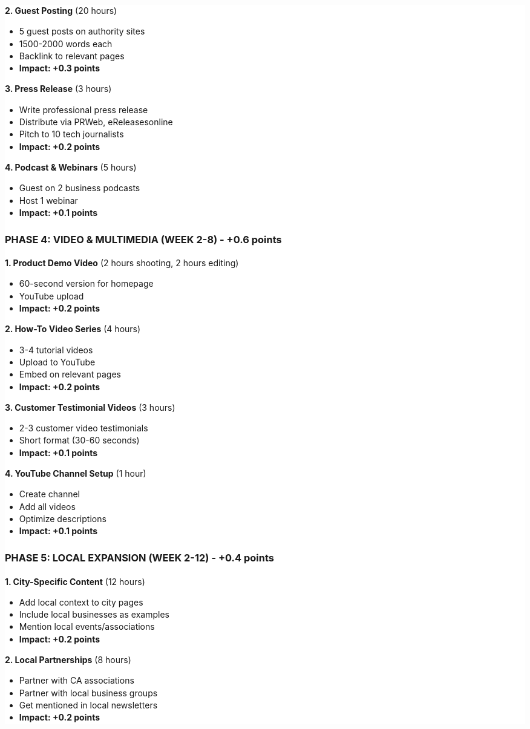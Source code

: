 **2. Guest Posting** (20 hours)
- 5 guest posts on authority sites
- 1500-2000 words each
- Backlink to relevant pages
- **Impact: +0.3 points**

**3. Press Release** (3 hours)
- Write professional press release
- Distribute via PRWeb, eReleasesonline
- Pitch to 10 tech journalists
- **Impact: +0.2 points**

**4. Podcast & Webinars** (5 hours)
- Guest on 2 business podcasts
- Host 1 webinar
- **Impact: +0.1 points**

### PHASE 4: VIDEO & MULTIMEDIA (WEEK 2-8) - +0.6 points

**1. Product Demo Video** (2 hours shooting, 2 hours editing)
- 60-second version for homepage
- YouTube upload
- **Impact: +0.2 points**

**2. How-To Video Series** (4 hours)
- 3-4 tutorial videos
- Upload to YouTube
- Embed on relevant pages
- **Impact: +0.2 points**

**3. Customer Testimonial Videos** (3 hours)
- 2-3 customer video testimonials
- Short format (30-60 seconds)
- **Impact: +0.1 points**

**4. YouTube Channel Setup** (1 hour)
- Create channel
- Add all videos
- Optimize descriptions
- **Impact: +0.1 points**

### PHASE 5: LOCAL EXPANSION (WEEK 2-12) - +0.4 points

**1. City-Specific Content** (12 hours)
- Add local context to city pages
- Include local businesses as examples
- Mention local events/associations
- **Impact: +0.2 points**

**2. Local Partnerships** (8 hours)
- Partner with CA associations
- Partner with local business groups
- Get mentioned in local newsletters
- **Impact: +0.2 points**

